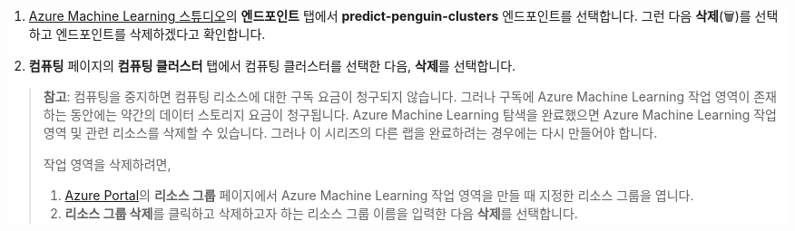 1. [Azure Machine Learning 스튜디오](https://ml.azure.com?azure-portal=true)의 **엔드포인트** 탭에서 **predict-penguin-clusters** 엔드포인트를 선택합니다. 그런 다음 **삭제**(&#128465;)를 선택하고 엔드포인트를 삭제하겠다고 확인합니다.

1. **컴퓨팅** 페이지의 **컴퓨팅 클러스터** 탭에서 컴퓨팅 클러스터를 선택한 다음, **삭제**를 선택합니다.

>**참고**: 컴퓨팅을 중지하면 컴퓨팅 리소스에 대한 구독 요금이 청구되지 않습니다. 그러나 구독에 Azure Machine Learning 작업 영역이 존재하는 동안에는 약간의 데이터 스토리지 요금이 청구됩니다. Azure Machine Learning 탐색을 완료했으면 Azure Machine Learning 작업 영역 및 관련 리소스를 삭제할 수 있습니다. 그러나 이 시리즈의 다른 랩을 완료하려는 경우에는 다시 만들어야 합니다.
>
> 작업 영역을 삭제하려면,
>
> 1. [Azure Portal](https://portal.azure.com?azure-portal=true)의 **리소스 그룹** 페이지에서 Azure Machine Learning 작업 영역을 만들 때 지정한 리소스 그룹을 엽니다.
> 1. **리소스 그룹 삭제**를 클릭하고 삭제하고자 하는 리소스 그룹 이름을 입력한 다음 **삭제**를 선택합니다.
